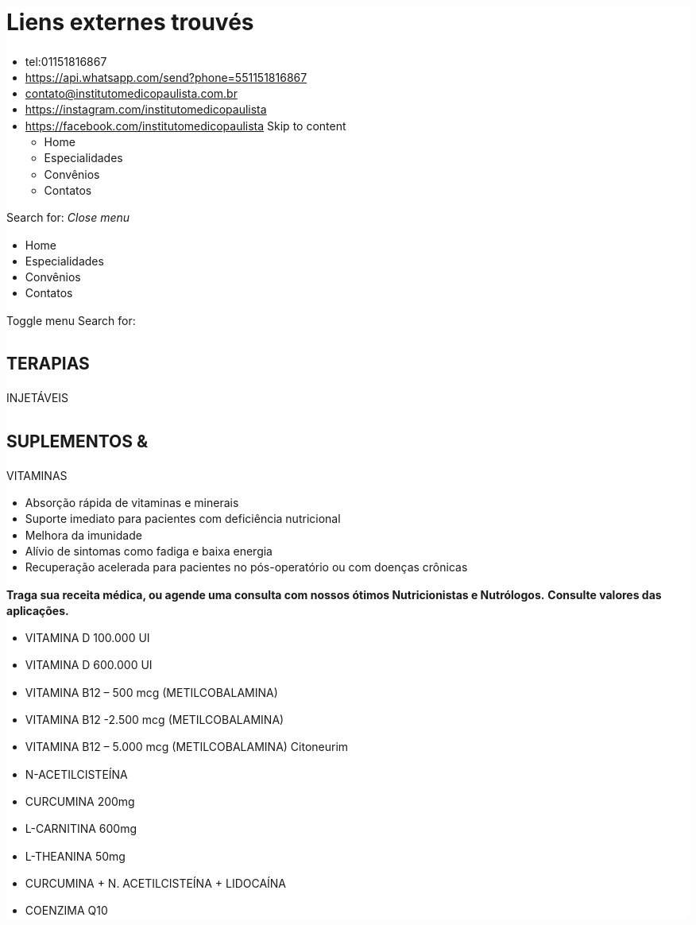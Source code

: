 
# Liens externes trouvés
- tel:01151816867
- https://api.whatsapp.com/send?phone=551151816867
- contato@institutomedicopaulista.com.br
- https://instagram.com/institutomedicopaulista
- https://facebook.com/institutomedicopaulista
Skip to content
  * Home
  * Especialidades
  * Convênios
  * Contatos


Search for:
_Close menu_
  * Home
  * Especialidades
  * Convênios
  * Contatos


Toggle menu
Search for:
## TERAPIAS  
INJETÁVEIS
## SUPLEMENTOS &  
VITAMINAS
  * Absorção rápida de vitaminas e minerais
  * Suporte imediato para pacientes com deficiência nutricional
  * Melhora da imunidade
  * Alívio de sintomas como fadiga e baixa energia
  * Recuperação acelerada para pacientes no pós-operatório ou com doenças crônicas


**Traga sua receita médica, ou agende uma consulta com nossos ótimos Nutricionistas e Nutrólogos.**
**Consulte valores das aplicações.**
  * VITAMINA D 100.000 UI
  * VITAMINA D 600.000 UI
  * VITAMINA B12 – 500 mcg (METILCOBALAMINA)
  * VITAMINA B12 -2.500 mcg (METILCOBALAMINA)
  * VITAMINA B12 – 5.000 mcg (METILCOBALAMINA) Citoneurim


  * N-ACETILCISTEÍNA
  * CURCUMINA 200mg
  * L-CARNITINA 600mg
  * L-THEANINA 50mg
  * CURCUMINA + N. ACETILCISTEÍNA + LIDOCAÍNA
  * COENZIMA Q10

